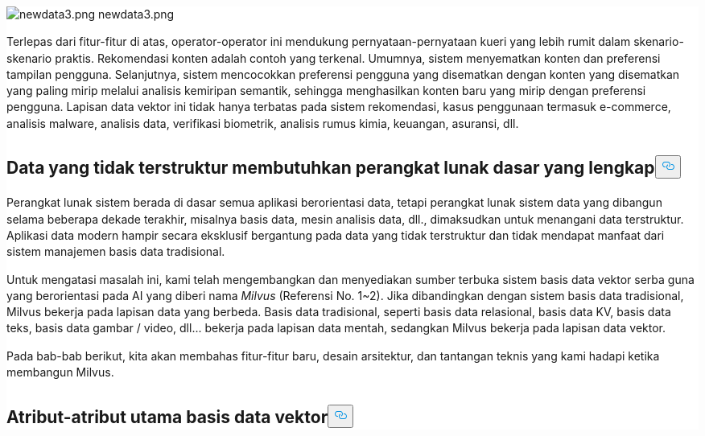    <span class="img-wrapper"> <img translate="no" src="https://assets.zilliz.com/newdata3_3c71fc56b9.png" alt="newdata3.png" class="doc-image" id="newdata3.png" />
   </span> <span class="img-wrapper"> <span>newdata3.png</span> </span></p>
<p>Terlepas dari fitur-fitur di atas, operator-operator ini mendukung pernyataan-pernyataan kueri yang lebih rumit dalam skenario-skenario praktis. Rekomendasi konten adalah contoh yang terkenal. Umumnya, sistem menyematkan konten dan preferensi tampilan pengguna. Selanjutnya, sistem mencocokkan preferensi pengguna yang disematkan dengan konten yang disematkan yang paling mirip melalui analisis kemiripan semantik, sehingga menghasilkan konten baru yang mirip dengan preferensi pengguna. Lapisan data vektor ini tidak hanya terbatas pada sistem rekomendasi, kasus penggunaan termasuk e-commerce, analisis malware, analisis data, verifikasi biometrik, analisis rumus kimia, keuangan, asuransi, dll.</p>
<h2 id="Unstructured-data-requires-a-complete-basic-software-stack" class="common-anchor-header">Data yang tidak terstruktur membutuhkan perangkat lunak dasar yang lengkap<button data-href="#Unstructured-data-requires-a-complete-basic-software-stack" class="anchor-icon" translate="no">
      <svg translate="no"
        aria-hidden="true"
        focusable="false"
        height="20"
        version="1.1"
        viewBox="0 0 16 16"
        width="16"
      >
        <path
          fill="#0092E4"
          fill-rule="evenodd"
          d="M4 9h1v1H4c-1.5 0-3-1.69-3-3.5S2.55 3 4 3h4c1.45 0 3 1.69 3 3.5 0 1.41-.91 2.72-2 3.25V8.59c.58-.45 1-1.27 1-2.09C10 5.22 8.98 4 8 4H4c-.98 0-2 1.22-2 2.5S3 9 4 9zm9-3h-1v1h1c1 0 2 1.22 2 2.5S13.98 12 13 12H9c-.98 0-2-1.22-2-2.5 0-.83.42-1.64 1-2.09V6.25c-1.09.53-2 1.84-2 3.25C6 11.31 7.55 13 9 13h4c1.45 0 3-1.69 3-3.5S14.5 6 13 6z"
        ></path>
      </svg>
    </button></h2><p>Perangkat lunak sistem berada di dasar semua aplikasi berorientasi data, tetapi perangkat lunak sistem data yang dibangun selama beberapa dekade terakhir, misalnya basis data, mesin analisis data, dll., dimaksudkan untuk menangani data terstruktur. Aplikasi data modern hampir secara eksklusif bergantung pada data yang tidak terstruktur dan tidak mendapat manfaat dari sistem manajemen basis data tradisional.</p>
<p>Untuk mengatasi masalah ini, kami telah mengembangkan dan menyediakan sumber terbuka sistem basis data vektor serba guna yang berorientasi pada AI yang diberi nama <em>Milvus</em> (Referensi No. 1~2). Jika dibandingkan dengan sistem basis data tradisional, Milvus bekerja pada lapisan data yang berbeda. Basis data tradisional, seperti basis data relasional, basis data KV, basis data teks, basis data gambar / video, dll... bekerja pada lapisan data mentah, sedangkan Milvus bekerja pada lapisan data vektor.</p>
<p>Pada bab-bab berikut, kita akan membahas fitur-fitur baru, desain arsitektur, dan tantangan teknis yang kami hadapi ketika membangun Milvus.</p>
<h2 id="Major-attributes-of-vector-database" class="common-anchor-header">Atribut-atribut utama basis data vektor<button data-href="#Major-attributes-of-vector-database" class="anchor-icon" translate="no">
      <svg translate="no"
        aria-hidden="true"
        focusable="false"
        height="20"
        version="1.1"
        viewBox="0 0 16 16"
        width="16"
      >
        <path
          fill="#0092E4"
          fill-rule="evenodd"
          d="M4 9h1v1H4c-1.5 0-3-1.69-3-3.5S2.55 3 4 3h4c1.45 0 3 1.69 3 3.5 0 1.41-.91 2.72-2 3.25V8.59c.58-.45 1-1.27 1-2.09C10 5.22 8.98 4 8 4H4c-.98 0-2 1.22-2 2.5S3 9 4 9zm9-3h-1v1h1c1 0 2 1.22 2 2.5S13.98 12 13 12H9c-.98 0-2-1.22-2-2.5 0-.83.42-1.64 1-2.09V6.25c-1.09.53-2 1.84-2 3.25C6 11.31 7.55 13 9 13h4c1.45 0 3-1.69 3-3.5S14.5 6 13 6z"
        ></path>
      </svg>